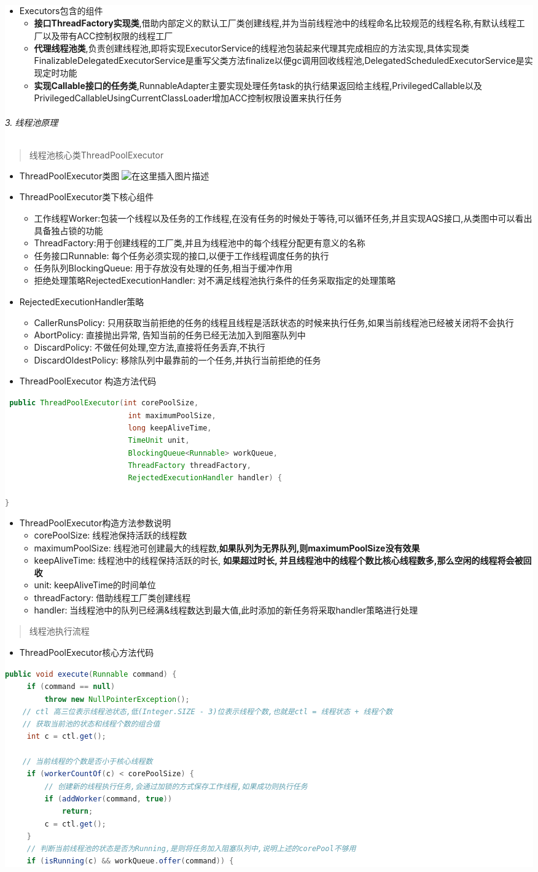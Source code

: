 - Executors包含的组件
	- **接口ThreadFactory实现类**,借助内部定义的默认工厂类创建线程,并为当前线程池中的线程命名比较规范的线程名称,有默认线程工厂以及带有ACC控制权限的线程工厂
	- **代理线程池类**,负责创建线程池,即将实现ExecutorService的线程池包装起来代理其完成相应的方法实现,具体实现类FinalizableDelegatedExecutorService是重写父类方法finalize以便gc调用回收线程池,DelegatedScheduledExecutorService是实现定时功能
	- **实现Callable接口的任务类**,RunnableAdapter主要实现处理任务task的执行结果返回给主线程,PrivilegedCallable以及PrivilegedCallableUsingCurrentClassLoader增加ACC控制权限设置来执行任务

###### 3. 线程池原理
> 线程池核心类ThreadPoolExecutor

- ThreadPoolExecutor类图
![在这里插入图片描述](https://img-blog.csdnimg.cn/20200205230637844.jpg?x-oss-process=image/watermark,type_ZmFuZ3poZW5naGVpdGk,shadow_10,text_aHR0cHM6Ly9ibG9nLmNzZG4ubmV0L3dpbmRfNjAy,size_16,color_FFFFFF,t_70)
- ThreadPoolExecutor类下核心组件
	- 工作线程Worker:包装一个线程以及任务的工作线程,在没有任务的时候处于等待,可以循环任务,并且实现AQS接口,从类图中可以看出具备独占锁的功能
	- ThreadFactory:用于创建线程的工厂类,并且为线程池中的每个线程分配更有意义的名称
	- 任务接口Runnable: 每个任务必须实现的接口,以便于工作线程调度任务的执行
	- 任务队列BlockingQueue: 用于存放没有处理的任务,相当于缓冲作用
	- 拒绝处理策略RejectedExecutionHandler: 对不满足线程池执行条件的任务采取指定的处理策略

- RejectedExecutionHandler策略
	- CallerRunsPolicy: 只用获取当前拒绝的任务的线程且线程是活跃状态的时候来执行任务,如果当前线程池已经被关闭将不会执行
	- AbortPolicy: 直接抛出异常, 告知当前的任务已经无法加入到阻塞队列中
	- DiscardPolicy: 不做任何处理,空方法,直接将任务丢弃,不执行
	- DiscardOldestPolicy: 移除队列中最靠前的一个任务,并执行当前拒绝的任务

- ThreadPoolExecutor 构造方法代码
```java
 public ThreadPoolExecutor(int corePoolSize,
                            int maximumPoolSize,
                            long keepAliveTime,
                            TimeUnit unit,
                            BlockingQueue<Runnable> workQueue,
                            ThreadFactory threadFactory,
                            RejectedExecutionHandler handler) {
         
}
```

- ThreadPoolExecutor构造方法参数说明
	- corePoolSize: 线程池保持活跃的线程数
	- maximumPoolSize: 线程池可创建最大的线程数,**如果队列为无界队列,则maximumPoolSize没有效果**
	- keepAliveTime: 线程池中的线程保持活跃的时长, **如果超过时长, 并且线程池中的线程个数比核心线程数多,那么空闲的线程将会被回收**
	- unit: keepAliveTime的时间单位
	- threadFactory: 借助线程工厂类创建线程
	- handler: 当线程池中的队列已经满&线程数达到最大值,此时添加的新任务将采取handler策略进行处理

> 线程池执行流程

- ThreadPoolExecutor核心方法代码
```java
public void execute(Runnable command) {
     if (command == null)
         throw new NullPointerException();
    // ctl 高三位表示线程池状态,低(Integer.SIZE - 3)位表示线程个数,也就是ctl = 线程状态 + 线程个数
	// 获取当前池的状态和线程个数的组合值
     int c = ctl.get();
	
	// 当前线程的个数是否小于核心线程数
     if (workerCountOf(c) < corePoolSize) {
     	 // 创建新的线程执行任务,会通过加锁的方式保存工作线程,如果成功则执行任务
         if (addWorker(command, true))
             return;
         c = ctl.get();
     }
     // 判断当前线程池的状态是否为Running,是则将任务加入阻塞队列中,说明上述的corePool不够用
     if (isRunning(c) && workQueue.offer(command)) {
```